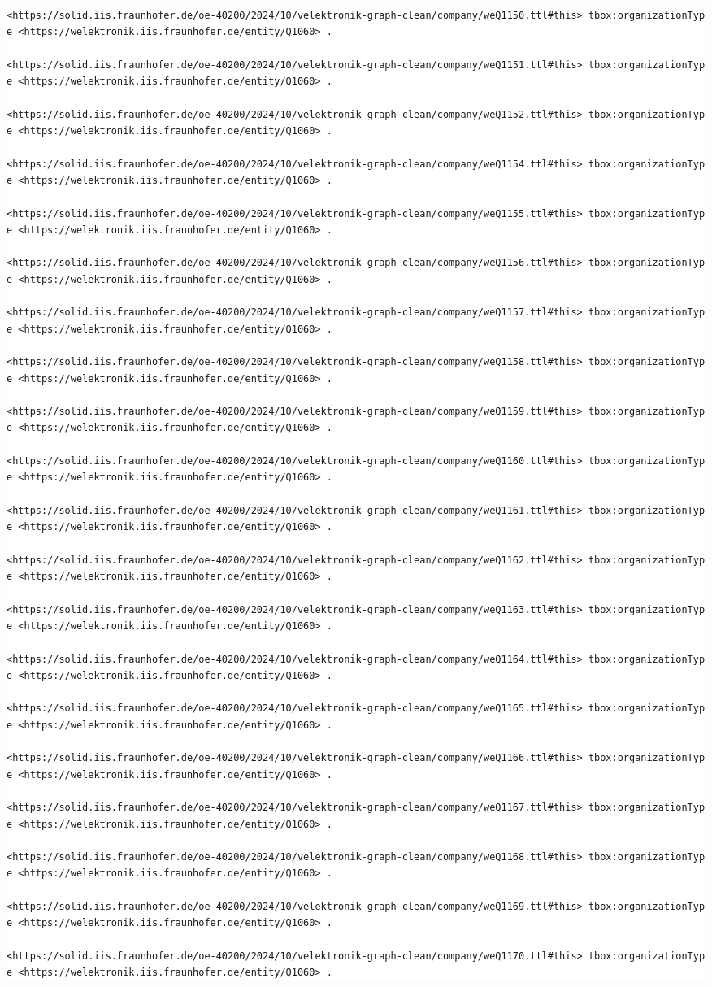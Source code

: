     <https://solid.iis.fraunhofer.de/oe-40200/2024/10/velektronik-graph-clean/company/weQ1150.ttl#this> tbox:organizationType <https://welektronik.iis.fraunhofer.de/entity/Q1060> .
    
    <https://solid.iis.fraunhofer.de/oe-40200/2024/10/velektronik-graph-clean/company/weQ1151.ttl#this> tbox:organizationType <https://welektronik.iis.fraunhofer.de/entity/Q1060> .
    
    <https://solid.iis.fraunhofer.de/oe-40200/2024/10/velektronik-graph-clean/company/weQ1152.ttl#this> tbox:organizationType <https://welektronik.iis.fraunhofer.de/entity/Q1060> .
    
    <https://solid.iis.fraunhofer.de/oe-40200/2024/10/velektronik-graph-clean/company/weQ1154.ttl#this> tbox:organizationType <https://welektronik.iis.fraunhofer.de/entity/Q1060> .
    
    <https://solid.iis.fraunhofer.de/oe-40200/2024/10/velektronik-graph-clean/company/weQ1155.ttl#this> tbox:organizationType <https://welektronik.iis.fraunhofer.de/entity/Q1060> .
    
    <https://solid.iis.fraunhofer.de/oe-40200/2024/10/velektronik-graph-clean/company/weQ1156.ttl#this> tbox:organizationType <https://welektronik.iis.fraunhofer.de/entity/Q1060> .
    
    <https://solid.iis.fraunhofer.de/oe-40200/2024/10/velektronik-graph-clean/company/weQ1157.ttl#this> tbox:organizationType <https://welektronik.iis.fraunhofer.de/entity/Q1060> .
    
    <https://solid.iis.fraunhofer.de/oe-40200/2024/10/velektronik-graph-clean/company/weQ1158.ttl#this> tbox:organizationType <https://welektronik.iis.fraunhofer.de/entity/Q1060> .
    
    <https://solid.iis.fraunhofer.de/oe-40200/2024/10/velektronik-graph-clean/company/weQ1159.ttl#this> tbox:organizationType <https://welektronik.iis.fraunhofer.de/entity/Q1060> .
    
    <https://solid.iis.fraunhofer.de/oe-40200/2024/10/velektronik-graph-clean/company/weQ1160.ttl#this> tbox:organizationType <https://welektronik.iis.fraunhofer.de/entity/Q1060> .
    
    <https://solid.iis.fraunhofer.de/oe-40200/2024/10/velektronik-graph-clean/company/weQ1161.ttl#this> tbox:organizationType <https://welektronik.iis.fraunhofer.de/entity/Q1060> .
    
    <https://solid.iis.fraunhofer.de/oe-40200/2024/10/velektronik-graph-clean/company/weQ1162.ttl#this> tbox:organizationType <https://welektronik.iis.fraunhofer.de/entity/Q1060> .
    
    <https://solid.iis.fraunhofer.de/oe-40200/2024/10/velektronik-graph-clean/company/weQ1163.ttl#this> tbox:organizationType <https://welektronik.iis.fraunhofer.de/entity/Q1060> .
    
    <https://solid.iis.fraunhofer.de/oe-40200/2024/10/velektronik-graph-clean/company/weQ1164.ttl#this> tbox:organizationType <https://welektronik.iis.fraunhofer.de/entity/Q1060> .
    
    <https://solid.iis.fraunhofer.de/oe-40200/2024/10/velektronik-graph-clean/company/weQ1165.ttl#this> tbox:organizationType <https://welektronik.iis.fraunhofer.de/entity/Q1060> .
    
    <https://solid.iis.fraunhofer.de/oe-40200/2024/10/velektronik-graph-clean/company/weQ1166.ttl#this> tbox:organizationType <https://welektronik.iis.fraunhofer.de/entity/Q1060> .
    
    <https://solid.iis.fraunhofer.de/oe-40200/2024/10/velektronik-graph-clean/company/weQ1167.ttl#this> tbox:organizationType <https://welektronik.iis.fraunhofer.de/entity/Q1060> .
    
    <https://solid.iis.fraunhofer.de/oe-40200/2024/10/velektronik-graph-clean/company/weQ1168.ttl#this> tbox:organizationType <https://welektronik.iis.fraunhofer.de/entity/Q1060> .
    
    <https://solid.iis.fraunhofer.de/oe-40200/2024/10/velektronik-graph-clean/company/weQ1169.ttl#this> tbox:organizationType <https://welektronik.iis.fraunhofer.de/entity/Q1060> .
    
    <https://solid.iis.fraunhofer.de/oe-40200/2024/10/velektronik-graph-clean/company/weQ1170.ttl#this> tbox:organizationType <https://welektronik.iis.fraunhofer.de/entity/Q1060> .
    